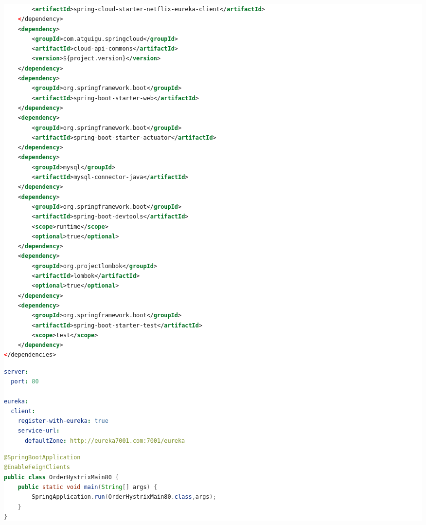 ```xml
        <artifactId>spring-cloud-starter-netflix-eureka-client</artifactId>
    </dependency>
    <dependency>
        <groupId>com.atguigu.springcloud</groupId>
        <artifactId>cloud-api-commons</artifactId>
        <version>${project.version}</version>
    </dependency>
    <dependency>
        <groupId>org.springframework.boot</groupId>
        <artifactId>spring-boot-starter-web</artifactId>
    </dependency>
    <dependency>
        <groupId>org.springframework.boot</groupId>
        <artifactId>spring-boot-starter-actuator</artifactId>
    </dependency>
    <dependency>
        <groupId>mysql</groupId>
        <artifactId>mysql-connector-java</artifactId>
    </dependency>
    <dependency>
        <groupId>org.springframework.boot</groupId>
        <artifactId>spring-boot-devtools</artifactId>
        <scope>runtime</scope>
        <optional>true</optional>
    </dependency>
    <dependency>
        <groupId>org.projectlombok</groupId>
        <artifactId>lombok</artifactId>
        <optional>true</optional>
    </dependency>
    <dependency>
        <groupId>org.springframework.boot</groupId>
        <artifactId>spring-boot-starter-test</artifactId>
        <scope>test</scope>
    </dependency>
</dependencies>
```



```yml
server:
  port: 80

eureka:
  client:
    register-with-eureka: true
    service-url:
      defaultZone: http://eureka7001.com:7001/eureka
```



```java
@SpringBootApplication
@EnableFeignClients
public class OrderHystrixMain80 {
    public static void main(String[] args) {
        SpringApplication.run(OrderHystrixMain80.class,args);
    }
}
```
